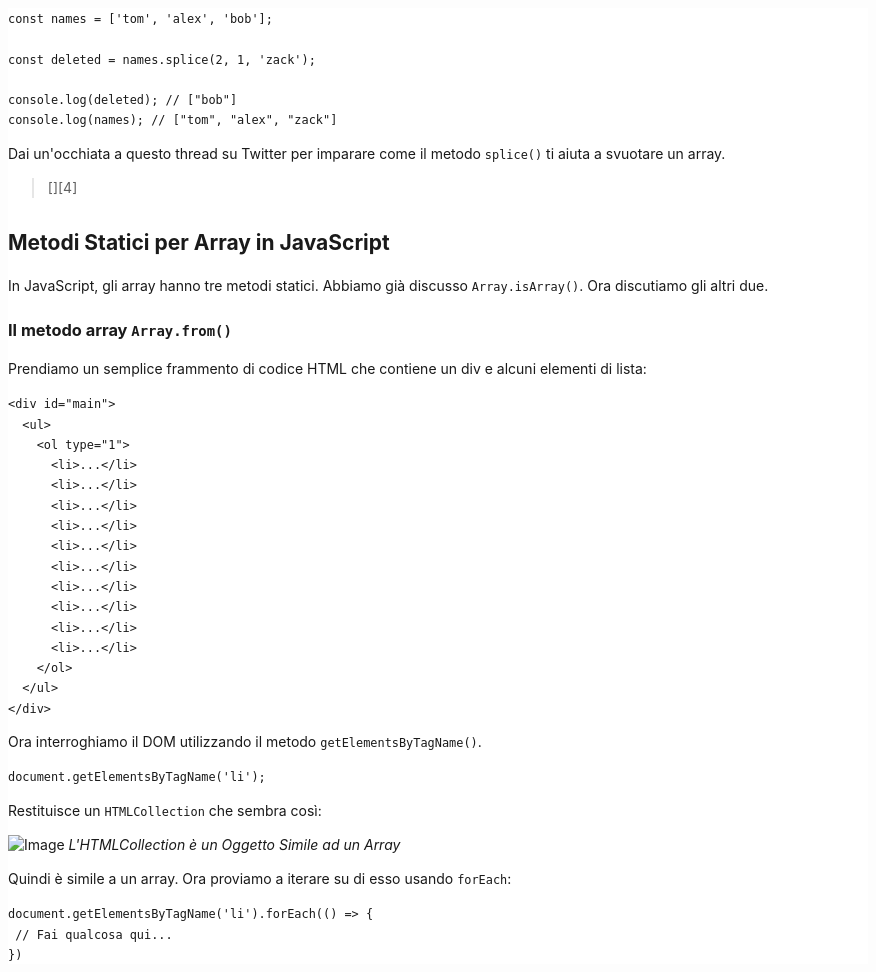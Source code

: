 ```
const names = ['tom', 'alex', 'bob'];

const deleted = names.splice(2, 1, 'zack');

console.log(deleted); // ["bob"]
console.log(names); // ["tom", "alex", "zack"]
```

Dai un'occhiata a questo thread su Twitter per imparare come il metodo `splice()` ti aiuta a svuotare un array.

> [][4]

## Metodi Statici per Array in JavaScript

In JavaScript, gli array hanno tre metodi statici. Abbiamo già discusso `Array.isArray()`. Ora discutiamo gli altri due.

### Il metodo array `Array.from()`

Prendiamo un semplice frammento di codice HTML che contiene un div e alcuni elementi di lista:

```
<div id="main">
  <ul>
    <ol type="1">
      <li>...</li>
      <li>...</li>
      <li>...</li>
      <li>...</li>
      <li>...</li>
      <li>...</li>
      <li>...</li>
      <li>...</li>
      <li>...</li>
      <li>...</li>
    </ol>
  </ul>
</div>
```

Ora interroghiamo il DOM utilizzando il metodo `getElementsByTagName()`.

```
document.getElementsByTagName('li');
```

Restituisce un `HTMLCollection` che sembra così:

![Image](https://www.freecodecamp.org/news/content/images/2021/05/htmlCollec.png) _L'HTMLCollection è un Oggetto Simile ad un Array_

Quindi è simile a un array. Ora proviamo a iterare su di esso usando `forEach`:

```
document.getElementsByTagName('li').forEach(() => {
 // Fai qualcosa qui...
})
```
